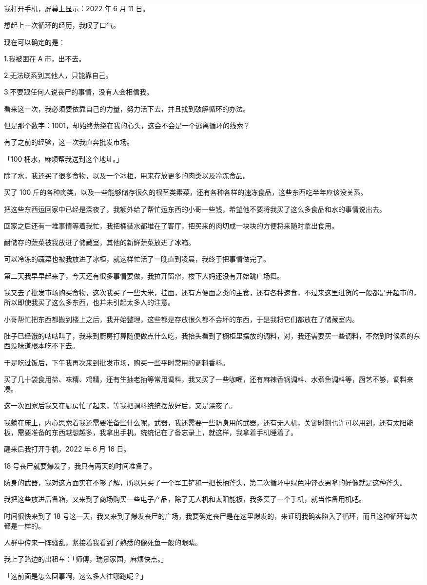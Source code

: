 我打开手机，屏幕上显示：2022 年 6 月 11 日。

想起上一次循环的经历，我叹了口气。

现在可以确定的是：

1.我被困在 A 市，出不去。

2.无法联系到其他人，只能靠自己。

3.不要跟任何人说丧尸的事情，没有人会相信我。

看来这一次，我必须要依靠自己的力量，努力活下去，并且找到破解循环的办法。

但是那个数字：1001，却始终萦绕在我的心头，这会不会是一个逃离循环的线索？

有了之前的经验，这一次我直奔批发市场。

「100 桶水，麻烦帮我送到这个地址。」

除了水，我还买了很多食物，以及一个冰柜，用来存放更多的肉类以及冷冻食品。

买了 100 斤的各种肉类，以及一些能够储存很久的根茎类素菜，还有各种各样的速冻食品，这些东西吃半年应该没关系。

把这些东西运回家中已经是深夜了，我额外给了帮忙运东西的小哥一些钱，希望他不要将我买了这么多食品和水的事情说出去。

回家之后还有一堆事情等着我忙，我把桶装水都堆在了客厅，把买来的肉切成一块块的方便将来随时拿出食用。

耐储存的蔬菜被我放进了储藏室，其他的新鲜蔬菜放进了冰箱。

可以冷冻的蔬菜也被我放进了冰柜，就这样忙活了一晚直到凌晨，我终于把事情做完了。

第二天我早早起来了，今天还有很多事情要做，我拉开窗帘，楼下大妈还没有开始跳广场舞。

我又去了批发市场购买食物，这次我买了一些大米，挂面，还有方便面之类的主食，还有各种速食，不过来这里进货的一般都是开超市的，所以即使我买了这么多东西，也并未引起太多人的注意。

小哥帮忙把东西都搬到楼上之后，我开始整理，这些都是存放很久都不会坏的东西，于是我将它们都放在了储藏室内。

肚子已经饿的咕咕叫了，我来到厨房打算随便做点什么吃，我抬头看到了橱柜里摆放的调料，对，我还需要买一些调料，不然到时候煮的东西没味道根本吃不下去。

于是吃过饭后，下午我再次来到批发市场，购买一些平时常用的调料香料。

买了几十袋食用盐、味精、鸡精，还有生抽老抽等常用调料，我又买了一些咖喱，还有麻辣香锅调料、水煮鱼调料等，厨艺不够，调料来凑。

这一次回家后我又在厨房忙了起来，等我把调料统统摆放好后，又是深夜了。

我躺在床上，内心思索着我还需要准备些什么呢，武器，我还需要一些防身用的武器，还有无人机，关键时刻也许可以用到，还有太阳能板，需要准备的东西越想越多，我拿出手机，统统记在了备忘录上，就这样，我拿着手机睡着了。

醒来后我打开手机，2022 年 6 月 16 日。

18 号丧尸就要爆发了，我只有两天的时间准备了。

防身的武器，我对这方面实在不够了解，所以只买了一个军工铲和一把长柄斧头，第二次循环中绿色冲锋衣男拿的好像就是这种斧头。

我把这些放进后备箱，又来到了商场购买一些电子产品，除了无人机和太阳能板，我多买了一个手机，就当作备用机吧。

时间很快来到了 18 号这一天，我又来到了爆发丧尸的广场，我要确定丧尸是在这里爆发的，来证明我确实陷入了循环，而且这种循环每次都是一样的。

人群中传来一阵骚乱，紧接着我看到了熟悉的像死鱼一般的眼睛。

我上了路边的出租车：「师傅，瑞景家园，麻烦快点。」

「这前面是怎么回事啊，这么多人往哪跑呢？」
